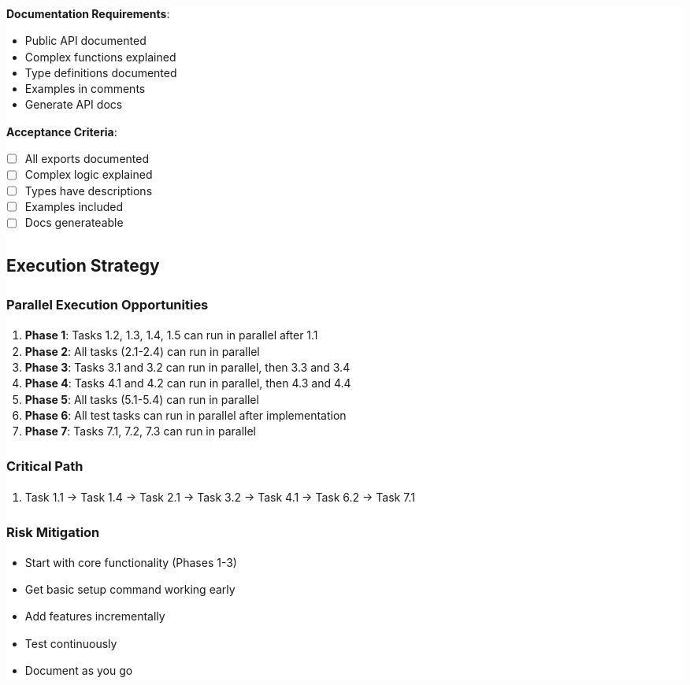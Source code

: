 **Documentation Requirements**:
- Public API documented
- Complex functions explained
- Type definitions documented
- Examples in comments
- Generate API docs

**Acceptance Criteria**:
- [ ] All exports documented
- [ ] Complex logic explained
- [ ] Types have descriptions
- [ ] Examples included
- [ ] Docs generateable

## Execution Strategy

### Parallel Execution Opportunities
1. **Phase 1**: Tasks 1.2, 1.3, 1.4, 1.5 can run in parallel after 1.1
2. **Phase 2**: All tasks (2.1-2.4) can run in parallel
3. **Phase 3**: Tasks 3.1 and 3.2 can run in parallel, then 3.3 and 3.4
4. **Phase 4**: Tasks 4.1 and 4.2 can run in parallel, then 4.3 and 4.4
5. **Phase 5**: All tasks (5.1-5.4) can run in parallel
6. **Phase 6**: All test tasks can run in parallel after implementation
7. **Phase 7**: Tasks 7.1, 7.2, 7.3 can run in parallel

### Critical Path
1. Task 1.1 → Task 1.4 → Task 2.1 → Task 3.2 → Task 4.1 → Task 6.2 → Task 7.1

### Risk Mitigation
- Start with core functionality (Phases 1-3)
- Get basic setup command working early
- Add features incrementally
- Test continuously
- Document as you go

  [key: string]: unknown;